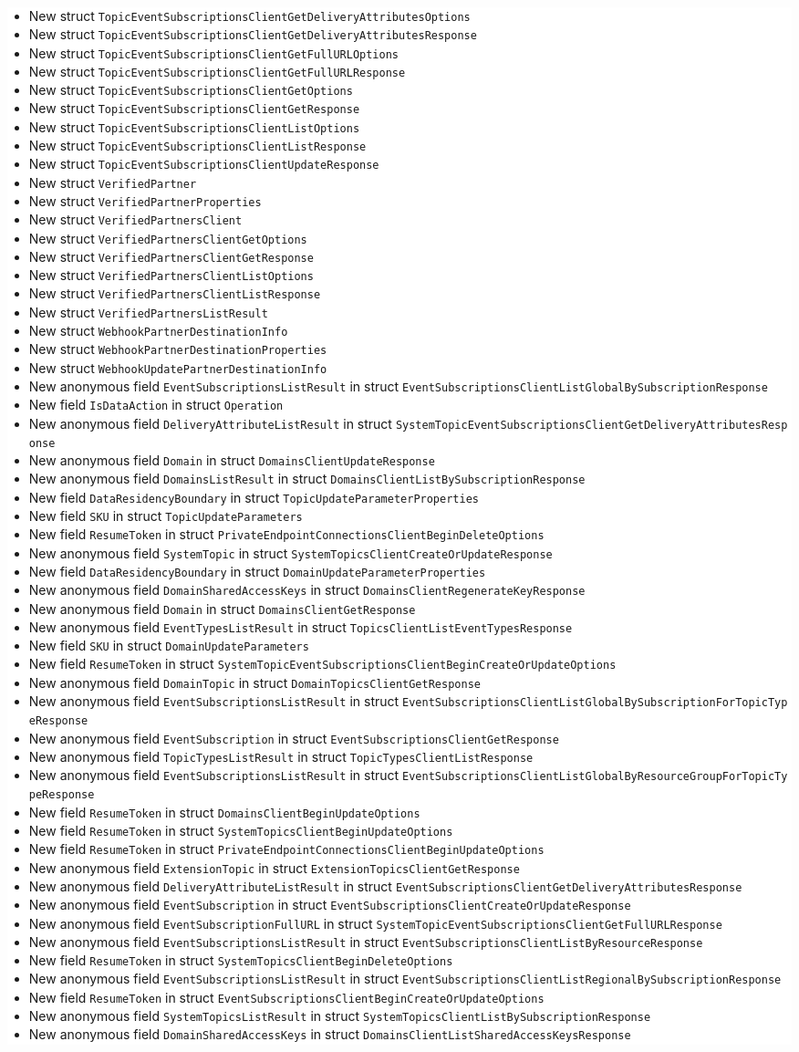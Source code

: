 - New struct `TopicEventSubscriptionsClientGetDeliveryAttributesOptions`
- New struct `TopicEventSubscriptionsClientGetDeliveryAttributesResponse`
- New struct `TopicEventSubscriptionsClientGetFullURLOptions`
- New struct `TopicEventSubscriptionsClientGetFullURLResponse`
- New struct `TopicEventSubscriptionsClientGetOptions`
- New struct `TopicEventSubscriptionsClientGetResponse`
- New struct `TopicEventSubscriptionsClientListOptions`
- New struct `TopicEventSubscriptionsClientListResponse`
- New struct `TopicEventSubscriptionsClientUpdateResponse`
- New struct `VerifiedPartner`
- New struct `VerifiedPartnerProperties`
- New struct `VerifiedPartnersClient`
- New struct `VerifiedPartnersClientGetOptions`
- New struct `VerifiedPartnersClientGetResponse`
- New struct `VerifiedPartnersClientListOptions`
- New struct `VerifiedPartnersClientListResponse`
- New struct `VerifiedPartnersListResult`
- New struct `WebhookPartnerDestinationInfo`
- New struct `WebhookPartnerDestinationProperties`
- New struct `WebhookUpdatePartnerDestinationInfo`
- New anonymous field `EventSubscriptionsListResult` in struct `EventSubscriptionsClientListGlobalBySubscriptionResponse`
- New field `IsDataAction` in struct `Operation`
- New anonymous field `DeliveryAttributeListResult` in struct `SystemTopicEventSubscriptionsClientGetDeliveryAttributesResponse`
- New anonymous field `Domain` in struct `DomainsClientUpdateResponse`
- New anonymous field `DomainsListResult` in struct `DomainsClientListBySubscriptionResponse`
- New field `DataResidencyBoundary` in struct `TopicUpdateParameterProperties`
- New field `SKU` in struct `TopicUpdateParameters`
- New field `ResumeToken` in struct `PrivateEndpointConnectionsClientBeginDeleteOptions`
- New anonymous field `SystemTopic` in struct `SystemTopicsClientCreateOrUpdateResponse`
- New field `DataResidencyBoundary` in struct `DomainUpdateParameterProperties`
- New anonymous field `DomainSharedAccessKeys` in struct `DomainsClientRegenerateKeyResponse`
- New anonymous field `Domain` in struct `DomainsClientGetResponse`
- New anonymous field `EventTypesListResult` in struct `TopicsClientListEventTypesResponse`
- New field `SKU` in struct `DomainUpdateParameters`
- New field `ResumeToken` in struct `SystemTopicEventSubscriptionsClientBeginCreateOrUpdateOptions`
- New anonymous field `DomainTopic` in struct `DomainTopicsClientGetResponse`
- New anonymous field `EventSubscriptionsListResult` in struct `EventSubscriptionsClientListGlobalBySubscriptionForTopicTypeResponse`
- New anonymous field `EventSubscription` in struct `EventSubscriptionsClientGetResponse`
- New anonymous field `TopicTypesListResult` in struct `TopicTypesClientListResponse`
- New anonymous field `EventSubscriptionsListResult` in struct `EventSubscriptionsClientListGlobalByResourceGroupForTopicTypeResponse`
- New field `ResumeToken` in struct `DomainsClientBeginUpdateOptions`
- New field `ResumeToken` in struct `SystemTopicsClientBeginUpdateOptions`
- New field `ResumeToken` in struct `PrivateEndpointConnectionsClientBeginUpdateOptions`
- New anonymous field `ExtensionTopic` in struct `ExtensionTopicsClientGetResponse`
- New anonymous field `DeliveryAttributeListResult` in struct `EventSubscriptionsClientGetDeliveryAttributesResponse`
- New anonymous field `EventSubscription` in struct `EventSubscriptionsClientCreateOrUpdateResponse`
- New anonymous field `EventSubscriptionFullURL` in struct `SystemTopicEventSubscriptionsClientGetFullURLResponse`
- New anonymous field `EventSubscriptionsListResult` in struct `EventSubscriptionsClientListByResourceResponse`
- New field `ResumeToken` in struct `SystemTopicsClientBeginDeleteOptions`
- New anonymous field `EventSubscriptionsListResult` in struct `EventSubscriptionsClientListRegionalBySubscriptionResponse`
- New field `ResumeToken` in struct `EventSubscriptionsClientBeginCreateOrUpdateOptions`
- New anonymous field `SystemTopicsListResult` in struct `SystemTopicsClientListBySubscriptionResponse`
- New anonymous field `DomainSharedAccessKeys` in struct `DomainsClientListSharedAccessKeysResponse`